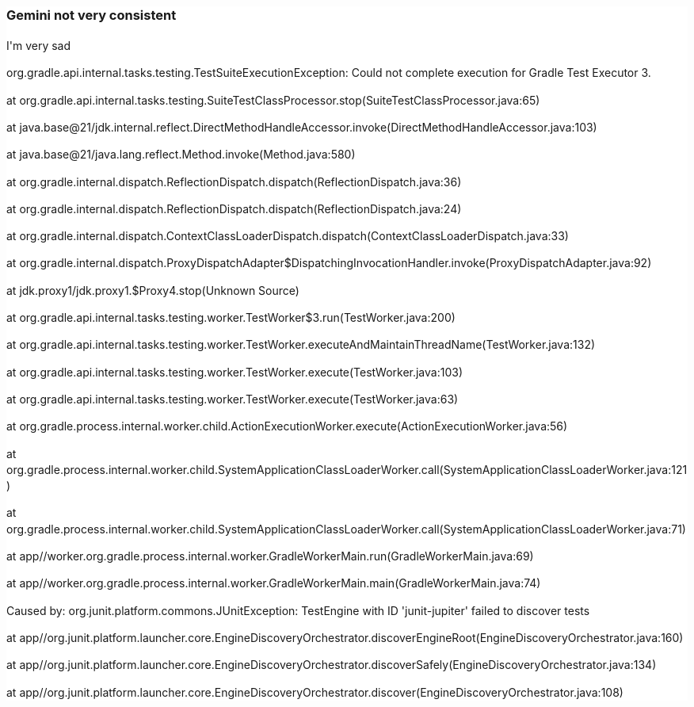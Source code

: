### Gemini not very consistent

I'm very sad

org.gradle.api.internal.tasks.testing.TestSuiteExecutionException: Could not complete execution for Gradle Test Executor 3.

at org.gradle.api.internal.tasks.testing.SuiteTestClassProcessor.stop(SuiteTestClassProcessor.java:65)

at java.base@21/jdk.internal.reflect.DirectMethodHandleAccessor.invoke(DirectMethodHandleAccessor.java:103)

at java.base@21/java.lang.reflect.Method.invoke(Method.java:580)

at org.gradle.internal.dispatch.ReflectionDispatch.dispatch(ReflectionDispatch.java:36)

at org.gradle.internal.dispatch.ReflectionDispatch.dispatch(ReflectionDispatch.java:24)

at org.gradle.internal.dispatch.ContextClassLoaderDispatch.dispatch(ContextClassLoaderDispatch.java:33)

at org.gradle.internal.dispatch.ProxyDispatchAdapter$DispatchingInvocationHandler.invoke(ProxyDispatchAdapter.java:92)

at jdk.proxy1/jdk.proxy1.$Proxy4.stop(Unknown Source)

at org.gradle.api.internal.tasks.testing.worker.TestWorker$3.run(TestWorker.java:200)

at org.gradle.api.internal.tasks.testing.worker.TestWorker.executeAndMaintainThreadName(TestWorker.java:132)

at org.gradle.api.internal.tasks.testing.worker.TestWorker.execute(TestWorker.java:103)

at org.gradle.api.internal.tasks.testing.worker.TestWorker.execute(TestWorker.java:63)

at org.gradle.process.internal.worker.child.ActionExecutionWorker.execute(ActionExecutionWorker.java:56)

at org.gradle.process.internal.worker.child.SystemApplicationClassLoaderWorker.call(SystemApplicationClassLoaderWorker.java:121)

at org.gradle.process.internal.worker.child.SystemApplicationClassLoaderWorker.call(SystemApplicationClassLoaderWorker.java:71)

at app//worker.org.gradle.process.internal.worker.GradleWorkerMain.run(GradleWorkerMain.java:69)

at app//worker.org.gradle.process.internal.worker.GradleWorkerMain.main(GradleWorkerMain.java:74)

Caused by: org.junit.platform.commons.JUnitException: TestEngine with ID 'junit-jupiter' failed to discover tests

at app//org.junit.platform.launcher.core.EngineDiscoveryOrchestrator.discoverEngineRoot(EngineDiscoveryOrchestrator.java:160)

at app//org.junit.platform.launcher.core.EngineDiscoveryOrchestrator.discoverSafely(EngineDiscoveryOrchestrator.java:134)

at app//org.junit.platform.launcher.core.EngineDiscoveryOrchestrator.discover(EngineDiscoveryOrchestrator.java:108)
